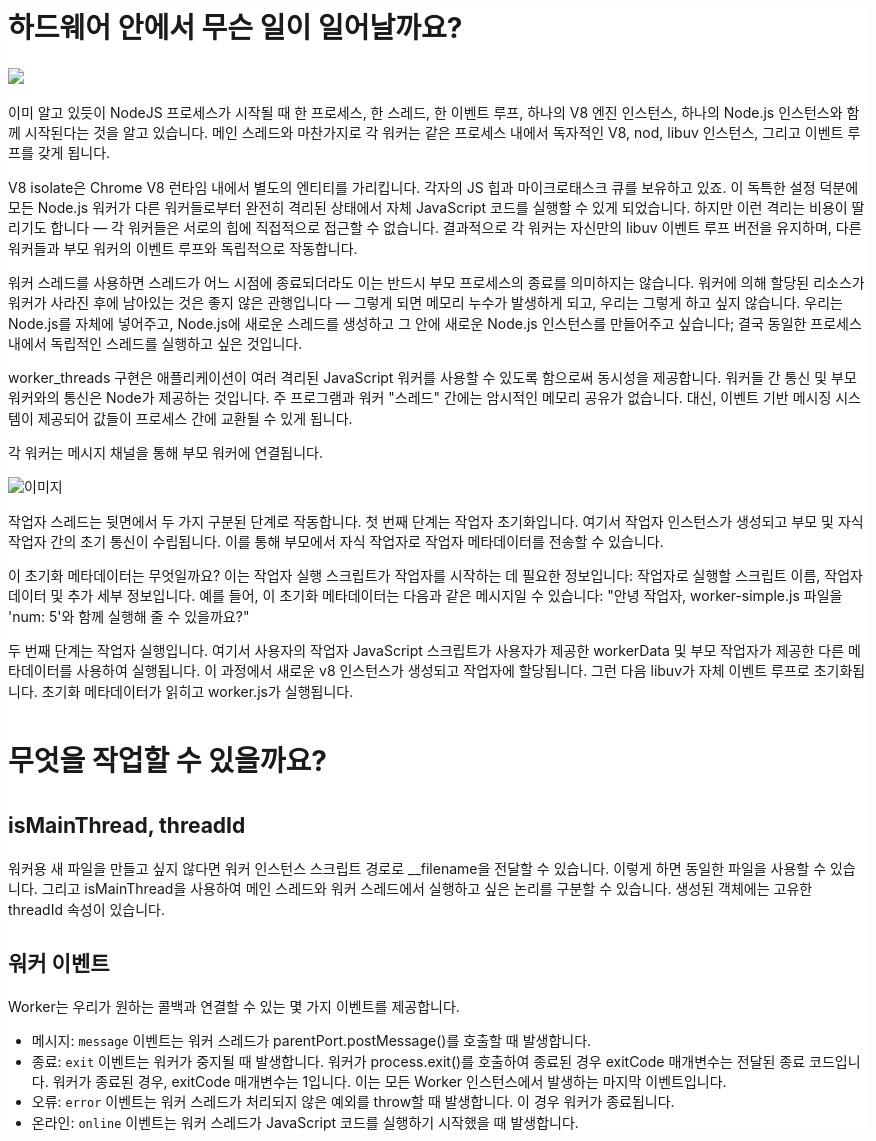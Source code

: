 
# 하드웨어 안에서 무슨 일이 일어날까요?

<img src="/assets/img/2024-05-13-WorkerThreadsMultitaskinginNodeJS_4.png" />

이미 알고 있듯이 NodeJS 프로세스가 시작될 때 한 프로세스, 한 스레드, 한 이벤트 루프, 하나의 V8 엔진 인스턴스, 하나의 Node.js 인스턴스와 함께 시작된다는 것을 알고 있습니다. 메인 스레드와 마찬가지로 각 워커는 같은 프로세스 내에서 독자적인 V8, nod, libuv 인스턴스, 그리고 이벤트 루프를 갖게 됩니다.




V8 isolate은 Chrome V8 런타임 내에서 별도의 엔티티를 가리킵니다. 각자의 JS 힙과 마이크로태스크 큐를 보유하고 있죠. 이 독특한 설정 덕분에 모든 Node.js 워커가 다른 워커들로부터 완전히 격리된 상태에서 자체 JavaScript 코드를 실행할 수 있게 되었습니다. 하지만 이런 격리는 비용이 딸리기도 합니다 — 각 워커들은 서로의 힙에 직접적으로 접근할 수 없습니다. 결과적으로 각 워커는 자신만의 libuv 이벤트 루프 버전을 유지하며, 다른 워커들과 부모 워커의 이벤트 루프와 독립적으로 작동합니다.

워커 스레드를 사용하면 스레드가 어느 시점에 종료되더라도 이는 반드시 부모 프로세스의 종료를 의미하지는 않습니다. 워커에 의해 할당된 리소스가 워커가 사라진 후에 남아있는 것은 좋지 않은 관행입니다 — 그렇게 되면 메모리 누수가 발생하게 되고, 우리는 그렇게 하고 싶지 않습니다. 우리는 Node.js를 자체에 넣어주고, Node.js에 새로운 스레드를 생성하고 그 안에 새로운 Node.js 인스턴스를 만들어주고 싶습니다; 결국 동일한 프로세스 내에서 독립적인 스레드를 실행하고 싶은 것입니다.

worker_threads 구현은 애플리케이션이 여러 격리된 JavaScript 워커를 사용할 수 있도록 함으로써 동시성을 제공합니다. 워커들 간 통신 및 부모 워커와의 통신은 Node가 제공하는 것입니다. 주 프로그램과 워커 "스레드" 간에는 암시적인 메모리 공유가 없습니다. 대신, 이벤트 기반 메시징 시스템이 제공되어 값들이 프로세스 간에 교환될 수 있게 됩니다.

각 워커는 메시지 채널을 통해 부모 워커에 연결됩니다.



![이미지](/assets/img/2024-05-13-WorkerThreadsMultitaskinginNodeJS_5.png)

작업자 스레드는 뒷면에서 두 가지 구분된 단계로 작동합니다. 첫 번째 단계는 작업자 초기화입니다. 여기서 작업자 인스턴스가 생성되고 부모 및 자식 작업자 간의 초기 통신이 수립됩니다. 이를 통해 부모에서 자식 작업자로 작업자 메타데이터를 전송할 수 있습니다.

이 초기화 메타데이터는 무엇일까요? 이는 작업자 실행 스크립트가 작업자를 시작하는 데 필요한 정보입니다: 작업자로 실행할 스크립트 이름, 작업자 데이터 및 추가 세부 정보입니다. 예를 들어, 이 초기화 메타데이터는 다음과 같은 메시지일 수 있습니다: "안녕 작업자, worker-simple.js 파일을 'num: 5'와 함께 실행해 줄 수 있을까요?"

두 번째 단계는 작업자 실행입니다. 여기서 사용자의 작업자 JavaScript 스크립트가 사용자가 제공한 workerData 및 부모 작업자가 제공한 다른 메타데이터를 사용하여 실행됩니다. 이 과정에서 새로운 v8 인스턴스가 생성되고 작업자에 할당됩니다. 그런 다음 libuv가 자체 이벤트 루프로 초기화됩니다. 초기화 메타데이터가 읽히고 worker.js가 실행됩니다.



# 무엇을 작업할 수 있을까요?

## isMainThread, threadId

워커용 새 파일을 만들고 싶지 않다면 워커 인스턴스 스크립트 경로로 __filename을 전달할 수 있습니다. 이렇게 하면 동일한 파일을 사용할 수 있습니다. 그리고 isMainThread을 사용하여 메인 스레드와 워커 스레드에서 실행하고 싶은 논리를 구분할 수 있습니다. 생성된 객체에는 고유한 threadId 속성이 있습니다.

## 워커 이벤트



Worker는 우리가 원하는 콜백과 연결할 수 있는 몇 가지 이벤트를 제공합니다.

- 메시지: `message` 이벤트는 워커 스레드가 parentPort.postMessage()를 호출할 때 발생합니다.
- 종료: `exit` 이벤트는 워커가 중지될 때 발생합니다. 워커가 process.exit()를 호출하여 종료된 경우 exitCode 매개변수는 전달된 종료 코드입니다. 워커가 종료된 경우, exitCode 매개변수는 1입니다. 이는 모든 Worker 인스턴스에서 발생하는 마지막 이벤트입니다.
- 오류: `error` 이벤트는 워커 스레드가 처리되지 않은 예외를 throw할 때 발생합니다. 이 경우 워커가 종료됩니다.
- 온라인: `online` 이벤트는 워커 스레드가 JavaScript 코드를 실행하기 시작했을 때 발생합니다.
